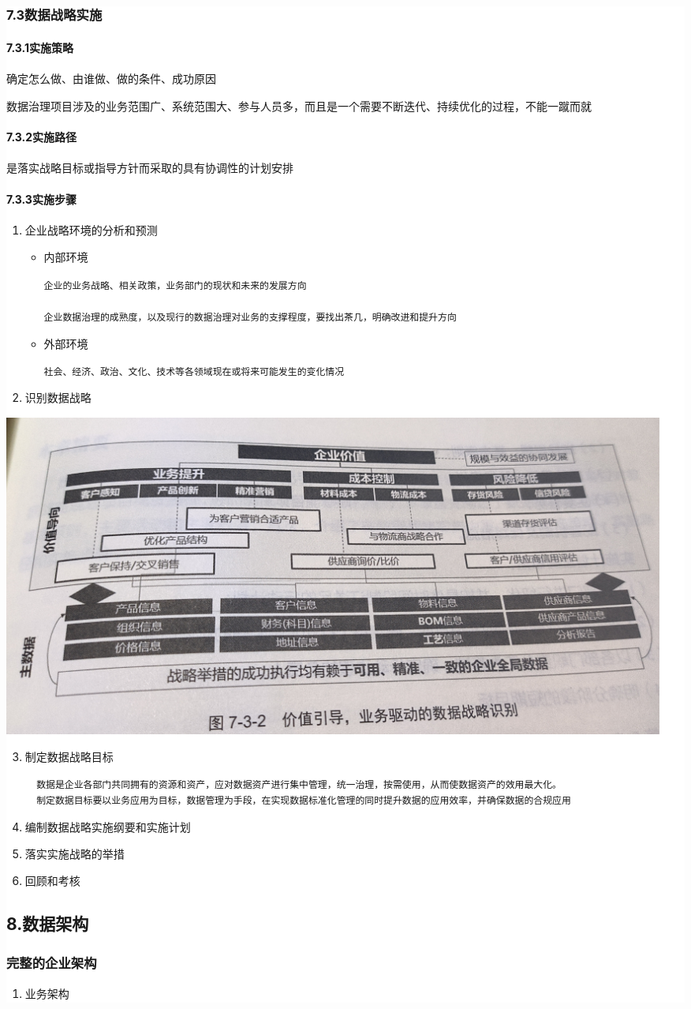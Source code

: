 ### 7.3数据战略实施
#### 7.3.1实施策略
确定怎么做、由谁做、做的条件、成功原因

数据治理项目涉及的业务范围广、系统范围大、参与人员多，而且是一个需要不断迭代、持续优化的过程，不能一蹴而就
#### 7.3.2实施路径
是落实战略目标或指导方针而采取的具有协调性的计划安排
#### 7.3.3实施步骤
1. 企业战略环境的分析和预测
   + 内部环境
   
         企业的业务战略、相关政策，业务部门的现状和未来的发展方向
   
         企业数据治理的成熟度，以及现行的数据治理对业务的支撑程度，要找出茶几，明确改进和提升方向
   + 外部环境
   
         社会、经济、政治、文化、技术等各领域现在或将来可能发生的变化情况

2. 识别数据战略

![img.png](img/7-3-2.png)
					
3. 制定数据战略目标

         数据是企业各部门共同拥有的资源和资产，应对数据资产进行集中管理，统一治理，按需使用，从而使数据资产的效用最大化。
         制定数据目标要以业务应用为目标，数据管理为手段，在实现数据标准化管理的同时提升数据的应用效率，并确保数据的合规应用

4. 编制数据战略实施纲要和实施计划
5. 落实实施战略的举措
6. 回顾和考核
				
## 8.数据架构
### 完整的企业架构
1. 业务架构
